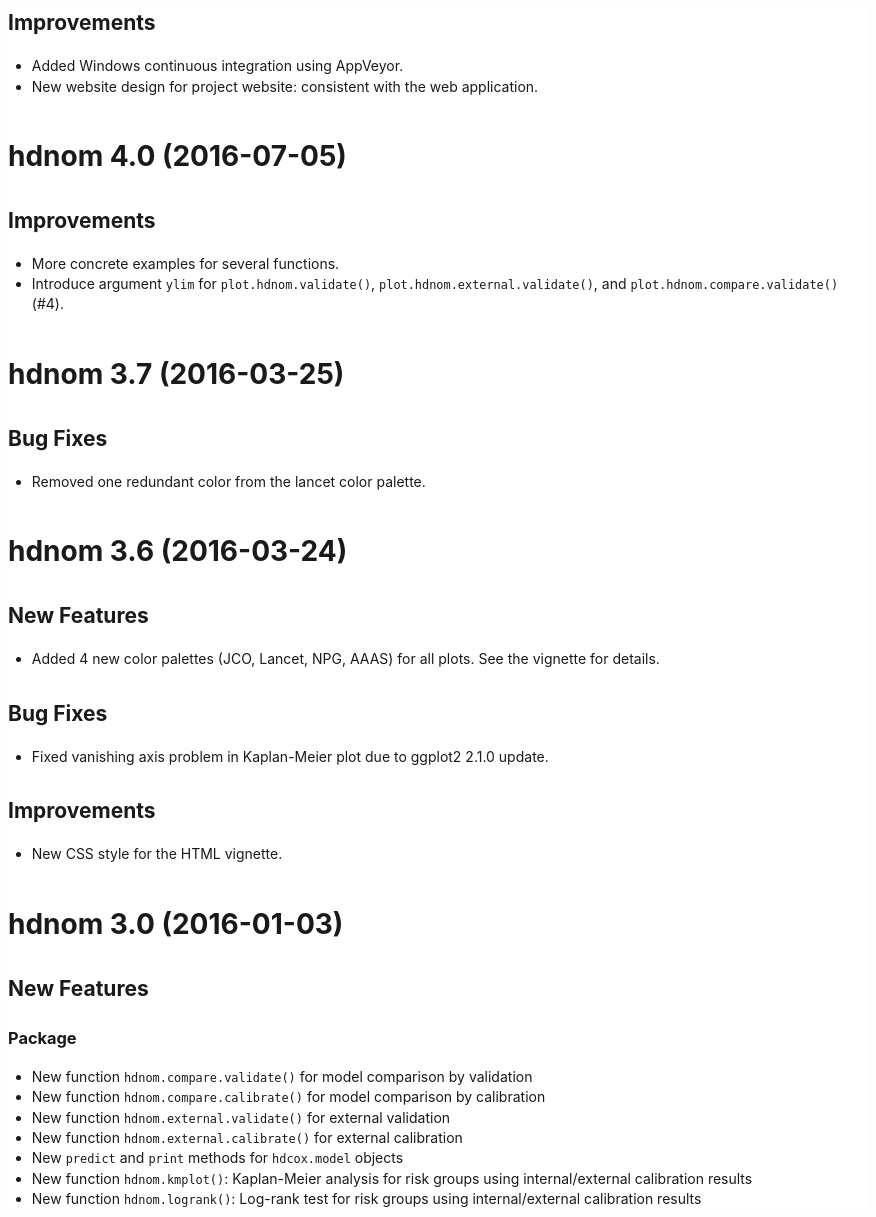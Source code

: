 ## Improvements

- Added Windows continuous integration using AppVeyor.
- New website design for project website: consistent with the web application.

# hdnom 4.0 (2016-07-05)

## Improvements

- More concrete examples for several functions.
- Introduce argument `ylim` for `plot.hdnom.validate()`,
  `plot.hdnom.external.validate()`, and `plot.hdnom.compare.validate()` (#4).

# hdnom 3.7 (2016-03-25)

## Bug Fixes

- Removed one redundant color from the lancet color palette.

# hdnom 3.6 (2016-03-24)

## New Features

- Added 4 new color palettes (JCO, Lancet, NPG, AAAS) for all plots.
  See the vignette for details.

## Bug Fixes

- Fixed vanishing axis problem in Kaplan-Meier plot due to ggplot2 2.1.0 update.

## Improvements

- New CSS style for the HTML vignette.

# hdnom 3.0 (2016-01-03)

## New Features

### Package

- New function `hdnom.compare.validate()` for model comparison by validation
- New function `hdnom.compare.calibrate()` for model comparison by calibration
- New function `hdnom.external.validate()` for external validation
- New function `hdnom.external.calibrate()` for external calibration
- New `predict` and `print` methods for `hdcox.model` objects
- New function `hdnom.kmplot()`: Kaplan-Meier analysis for risk groups using
  internal/external calibration results
- New function `hdnom.logrank()`: Log-rank test for risk groups using
  internal/external calibration results

